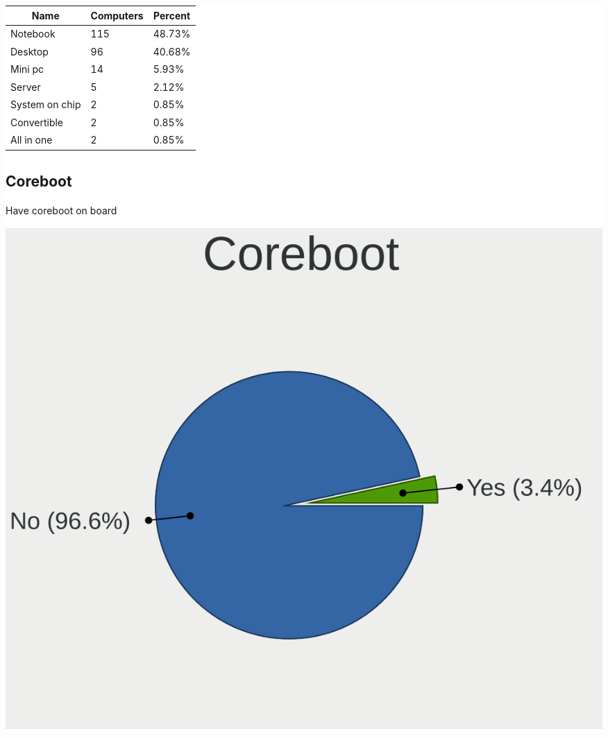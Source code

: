 
| Name           | Computers | Percent |
|----------------|-----------|---------|
| Notebook       | 115       | 48.73%  |
| Desktop        | 96        | 40.68%  |
| Mini pc        | 14        | 5.93%   |
| Server         | 5         | 2.12%   |
| System on chip | 2         | 0.85%   |
| Convertible    | 2         | 0.85%   |
| All in one     | 2         | 0.85%   |

Coreboot
--------

Have coreboot on board

![Coreboot](./images/pie_chart_bsd/node_coreboot.svg)
